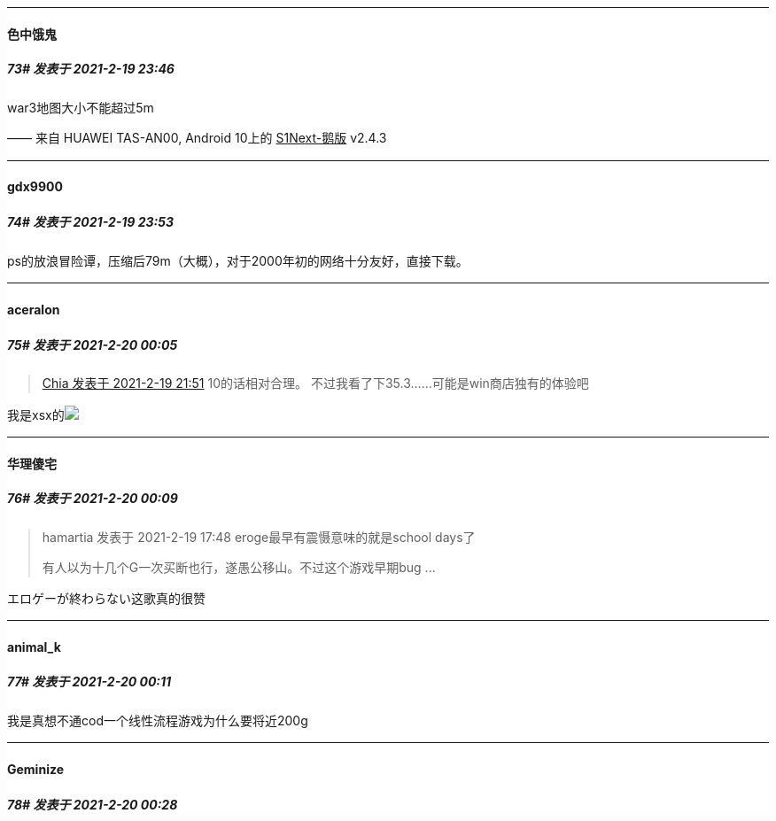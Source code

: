 
-----

####  色中饿鬼  
##### 73#       发表于 2021-2-19 23:46


war3地图大小不能超过5m

—— 来自 HUAWEI TAS-AN00, Android 10上的 [S1Next-鹅版](https://github.com/ykrank/S1-Next/releases) v2.4.3


-----

####  gdx9900  
##### 74#       发表于 2021-2-19 23:53


ps的放浪冒险谭，压缩后79m（大概），对于2000年初的网络十分友好，直接下载。


-----

####  aceralon  
##### 75#       发表于 2021-2-20 00:05


<blockquote><a href="httphttps://bbs.saraba1st.com/2b/forum.php?mod=redirect&amp;goto=findpost&amp;pid=50381310&amp;ptid=1988615" target="_blank">Chia 发表于 2021-2-19 21:51</a>
 10的话相对合理。 不过我看了下35.3……可能是win商店独有的体验吧</blockquote>
我是xsx的<img src="https://static.saraba1st.com/image/smiley/face2017/018.png" referrerpolicy="no-referrer">


-----

####  华理傻宅  
##### 76#       发表于 2021-2-20 00:09


<blockquote>hamartia 发表于 2021-2-19 17:48
eroge最早有震慑意味的就是school days了

有人以为十几个G一次买断也行，遂愚公移山。不过这个游戏早期bug ...</blockquote>
エロゲーが終わらない这歌真的很赞


-----

####  animal_k  
##### 77#       发表于 2021-2-20 00:11


我是真想不通cod一个线性流程游戏为什么要将近200g


-----

####  Geminize  
##### 78#       发表于 2021-2-20 00:28
